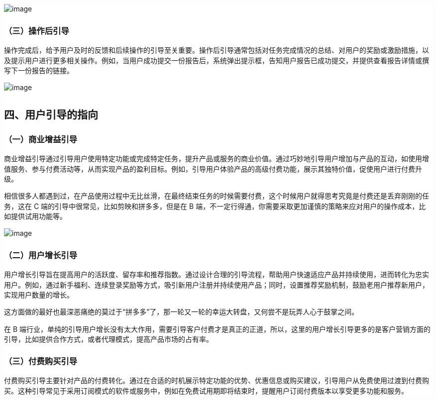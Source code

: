 ![image](https://prod-files-secure.s3.us-west-2.amazonaws.com/a7a0cc5a-89b9-4cda-8686-1fba0ca52f40/8dc99af2-03c1-4873-a18b-dd3311e09f7c/image.png?X-Amz-Algorithm=AWS4-HMAC-SHA256&X-Amz-Content-Sha256=UNSIGNED-PAYLOAD&X-Amz-Credential=ASIAZI2LB466VO7NWJTA%2F20250722%2Fus-west-2%2Fs3%2Faws4_request&X-Amz-Date=20250722T163107Z&X-Amz-Expires=3600&X-Amz-Security-Token=IQoJb3JpZ2luX2VjENf%2F%2F%2F%2F%2F%2F%2F%2F%2F%2FwEaCXVzLXdlc3QtMiJHMEUCIQDl%2BQ3bZYL4TGCjeXqSEWbB3O%2FZMfjENaoKZj3PqGWFmgIgWbaDB3qounUscODSvuaDgZxHfta0Xw1ClnBGKdgOf5QqiAQI8P%2F%2F%2F%2F%2F%2F%2F%2F%2F%2FARAAGgw2Mzc0MjMxODM4MDUiDGLf6mShpUAHUf65CCrcA%2FrzNZVSZb3TlS1xSHgD8MPNS3BQrMD5yypRHZX1pIk5UmEyyRil1codY6%2FcNJUlonQgSm6UPG0VnyXkuWEkgUiaZBIbh%2F%2BQyYwHp0sb53%2F3P7%2FA6AUs8xM2GRzM2SODcmV%2BmS9eDsEiOaTgNZjTneDavO7yUD9xj%2FUMr4roKBT%2FXLk1mzMQC7H65Uz1PymXYzC7AYjUNF1FAohDOA98JPBuu%2BW%2B6CimkqPUUW1K%2Bf%2B2BZi1FxXjtsFMfFlJNEGG%2BK3hMaFl0AlI8tBJ9fVpdFU0IYdzN7YYcJKriIg15C3fOo3GXCGL14t%2FKyQVEI%2BcZVFmVOEsGq6BoQ8UgOp1cP%2Buyw%2F%2FtmAWlp7IZDhxWWdqPmNEfHdXTO4nuJ3bZenq2xEtPQpH9yvSRD42sxbAv9CaBOdvNTmC%2FzjLsNStdqSnV2jEWcMcxNS4Jv7ZHHPj2oMIIPPEp5RoS2JXHGn7VxqKElP6P2TpRBehQW4tl8G%2F5BP9e%2FZtlrN8Q2Hs8kG%2BgQpXNVq9xNmAz7xSMLslYpPfUHXuT9FYLkPS%2Fix9wZOhjRvBCKjuZ%2BRQ14ij2qRFPdrDUOvp27qNH1ORXvxusRTGORmUIzHofSPzr2DiDEEcy8nyqMor6d75QfC0ML7S%2FsMGOqUBlvg2Xcs%2BciSku0wD%2BYd4VksFeCGnk2EAezGLQsjf%2BvlMPks3jj6kiL82v3Bbluxv118Q7D2HXgn3%2FiUHkFy5qty0OsRQQv42vdH9S6PtirxFaNGWYkNdXmtcewdx%2FzcocKVelwY%2B2wspJDX5Z%2FGFBP6De3gNjbPAQYx6FbzFvUZan%2BAjLSBWwiYa%2BYxrTTLrOrXpirxMqnH34Ruq1FuJvUoYOUSF&X-Amz-Signature=e6a2ab159a090024025039f0f45df54ea31fc08a73702b3b47e70b9be2c29366&X-Amz-SignedHeaders=host&x-amz-checksum-mode=ENABLED&x-id=GetObject)

### （三）操作后引导

操作完成后，给予用户及时的反馈和后续操作的引导至关重要。操作后引导通常包括对任务完成情况的总结、对用户的奖励或激励措施，以及提示用户进行更多相关操作。例如，当用户成功提交一份报告后，系统弹出提示框，告知用户报告已成功提交，并提供查看报告详情或撰写下一份报告的链接。

![image](https://prod-files-secure.s3.us-west-2.amazonaws.com/a7a0cc5a-89b9-4cda-8686-1fba0ca52f40/bf71860e-af5c-4f0e-956f-a50206e0c366/image.png?X-Amz-Algorithm=AWS4-HMAC-SHA256&X-Amz-Content-Sha256=UNSIGNED-PAYLOAD&X-Amz-Credential=ASIAZI2LB466VO7NWJTA%2F20250722%2Fus-west-2%2Fs3%2Faws4_request&X-Amz-Date=20250722T163107Z&X-Amz-Expires=3600&X-Amz-Security-Token=IQoJb3JpZ2luX2VjENf%2F%2F%2F%2F%2F%2F%2F%2F%2F%2FwEaCXVzLXdlc3QtMiJHMEUCIQDl%2BQ3bZYL4TGCjeXqSEWbB3O%2FZMfjENaoKZj3PqGWFmgIgWbaDB3qounUscODSvuaDgZxHfta0Xw1ClnBGKdgOf5QqiAQI8P%2F%2F%2F%2F%2F%2F%2F%2F%2F%2FARAAGgw2Mzc0MjMxODM4MDUiDGLf6mShpUAHUf65CCrcA%2FrzNZVSZb3TlS1xSHgD8MPNS3BQrMD5yypRHZX1pIk5UmEyyRil1codY6%2FcNJUlonQgSm6UPG0VnyXkuWEkgUiaZBIbh%2F%2BQyYwHp0sb53%2F3P7%2FA6AUs8xM2GRzM2SODcmV%2BmS9eDsEiOaTgNZjTneDavO7yUD9xj%2FUMr4roKBT%2FXLk1mzMQC7H65Uz1PymXYzC7AYjUNF1FAohDOA98JPBuu%2BW%2B6CimkqPUUW1K%2Bf%2B2BZi1FxXjtsFMfFlJNEGG%2BK3hMaFl0AlI8tBJ9fVpdFU0IYdzN7YYcJKriIg15C3fOo3GXCGL14t%2FKyQVEI%2BcZVFmVOEsGq6BoQ8UgOp1cP%2Buyw%2F%2FtmAWlp7IZDhxWWdqPmNEfHdXTO4nuJ3bZenq2xEtPQpH9yvSRD42sxbAv9CaBOdvNTmC%2FzjLsNStdqSnV2jEWcMcxNS4Jv7ZHHPj2oMIIPPEp5RoS2JXHGn7VxqKElP6P2TpRBehQW4tl8G%2F5BP9e%2FZtlrN8Q2Hs8kG%2BgQpXNVq9xNmAz7xSMLslYpPfUHXuT9FYLkPS%2Fix9wZOhjRvBCKjuZ%2BRQ14ij2qRFPdrDUOvp27qNH1ORXvxusRTGORmUIzHofSPzr2DiDEEcy8nyqMor6d75QfC0ML7S%2FsMGOqUBlvg2Xcs%2BciSku0wD%2BYd4VksFeCGnk2EAezGLQsjf%2BvlMPks3jj6kiL82v3Bbluxv118Q7D2HXgn3%2FiUHkFy5qty0OsRQQv42vdH9S6PtirxFaNGWYkNdXmtcewdx%2FzcocKVelwY%2B2wspJDX5Z%2FGFBP6De3gNjbPAQYx6FbzFvUZan%2BAjLSBWwiYa%2BYxrTTLrOrXpirxMqnH34Ruq1FuJvUoYOUSF&X-Amz-Signature=5eaead380f406bed6d6b096b4cf94571efb24c5d83b5b801d7c3180c0ad3e42b&X-Amz-SignedHeaders=host&x-amz-checksum-mode=ENABLED&x-id=GetObject)

## 四、用户引导的指向

### （一）商业增益引导

商业增益引导通过引导用户使用特定功能或完成特定任务，提升产品或服务的商业价值。通过巧妙地引导用户增加与产品的互动，如使用增值服务、参与付费活动等，从而实现产品的盈利目标。例如，引导用户体验产品的高级付费功能，展示其独特价值，促使用户进行付费升级。

相信很多人都遇到过，在产品使用过程中无比丝滑，在最终结束任务的时候需要付费，这个时候用户就得思考究竟是付费还是丢弃刚刚的任务，这在 C 端的引导中很常见，比如剪映和拼多多，但是在 B 端，不一定行得通，你需要采取更加谨慎的策略来应对用户的操作成本，比如提供试用功能等。

![image](https://prod-files-secure.s3.us-west-2.amazonaws.com/a7a0cc5a-89b9-4cda-8686-1fba0ca52f40/6ef47edc-e77d-41c0-b59b-3d452ccbaabd/image.png?X-Amz-Algorithm=AWS4-HMAC-SHA256&X-Amz-Content-Sha256=UNSIGNED-PAYLOAD&X-Amz-Credential=ASIAZI2LB466VO7NWJTA%2F20250722%2Fus-west-2%2Fs3%2Faws4_request&X-Amz-Date=20250722T163107Z&X-Amz-Expires=3600&X-Amz-Security-Token=IQoJb3JpZ2luX2VjENf%2F%2F%2F%2F%2F%2F%2F%2F%2F%2FwEaCXVzLXdlc3QtMiJHMEUCIQDl%2BQ3bZYL4TGCjeXqSEWbB3O%2FZMfjENaoKZj3PqGWFmgIgWbaDB3qounUscODSvuaDgZxHfta0Xw1ClnBGKdgOf5QqiAQI8P%2F%2F%2F%2F%2F%2F%2F%2F%2F%2FARAAGgw2Mzc0MjMxODM4MDUiDGLf6mShpUAHUf65CCrcA%2FrzNZVSZb3TlS1xSHgD8MPNS3BQrMD5yypRHZX1pIk5UmEyyRil1codY6%2FcNJUlonQgSm6UPG0VnyXkuWEkgUiaZBIbh%2F%2BQyYwHp0sb53%2F3P7%2FA6AUs8xM2GRzM2SODcmV%2BmS9eDsEiOaTgNZjTneDavO7yUD9xj%2FUMr4roKBT%2FXLk1mzMQC7H65Uz1PymXYzC7AYjUNF1FAohDOA98JPBuu%2BW%2B6CimkqPUUW1K%2Bf%2B2BZi1FxXjtsFMfFlJNEGG%2BK3hMaFl0AlI8tBJ9fVpdFU0IYdzN7YYcJKriIg15C3fOo3GXCGL14t%2FKyQVEI%2BcZVFmVOEsGq6BoQ8UgOp1cP%2Buyw%2F%2FtmAWlp7IZDhxWWdqPmNEfHdXTO4nuJ3bZenq2xEtPQpH9yvSRD42sxbAv9CaBOdvNTmC%2FzjLsNStdqSnV2jEWcMcxNS4Jv7ZHHPj2oMIIPPEp5RoS2JXHGn7VxqKElP6P2TpRBehQW4tl8G%2F5BP9e%2FZtlrN8Q2Hs8kG%2BgQpXNVq9xNmAz7xSMLslYpPfUHXuT9FYLkPS%2Fix9wZOhjRvBCKjuZ%2BRQ14ij2qRFPdrDUOvp27qNH1ORXvxusRTGORmUIzHofSPzr2DiDEEcy8nyqMor6d75QfC0ML7S%2FsMGOqUBlvg2Xcs%2BciSku0wD%2BYd4VksFeCGnk2EAezGLQsjf%2BvlMPks3jj6kiL82v3Bbluxv118Q7D2HXgn3%2FiUHkFy5qty0OsRQQv42vdH9S6PtirxFaNGWYkNdXmtcewdx%2FzcocKVelwY%2B2wspJDX5Z%2FGFBP6De3gNjbPAQYx6FbzFvUZan%2BAjLSBWwiYa%2BYxrTTLrOrXpirxMqnH34Ruq1FuJvUoYOUSF&X-Amz-Signature=fa1858eccce726a35112d22375a717c71b980dd069ee2261071e076179b3e964&X-Amz-SignedHeaders=host&x-amz-checksum-mode=ENABLED&x-id=GetObject)

### （二）用户增长引导

用户增长引导旨在提高用户的活跃度、留存率和推荐指数。通过设计合理的引导流程，帮助用户快速适应产品并持续使用，进而转化为忠实用户。例如，通过新手福利、连续登录奖励等方式，吸引新用户注册并持续使用产品；同时，设置推荐奖励机制，鼓励老用户推荐新用户，实现用户数量的增长。

这方面做的最好也最深恶痛绝的莫过于“拼多多”了，那一轮又一轮的幸运大转盘，又何尝不是玩弄人心于鼓掌之间。

在 B 端行业，单纯的引导用户增长没有太大作用，需要引导客户付费才是真正的正道，所以，这里的用户增长引导更多的是客户营销方面的引导，比如提供合作方式，或者代理模式，提高产品市场的占有率。

### （三）付费购买引导

付费购买引导主要针对产品的付费转化。通过在合适的时机展示特定功能的优势、优惠信息或购买建议，引导用户从免费使用过渡到付费购买。这种引导常见于采用订阅模式的软件或服务中，例如在免费试用期即将结束时，提醒用户订阅付费版本以享受更多功能和服务。
